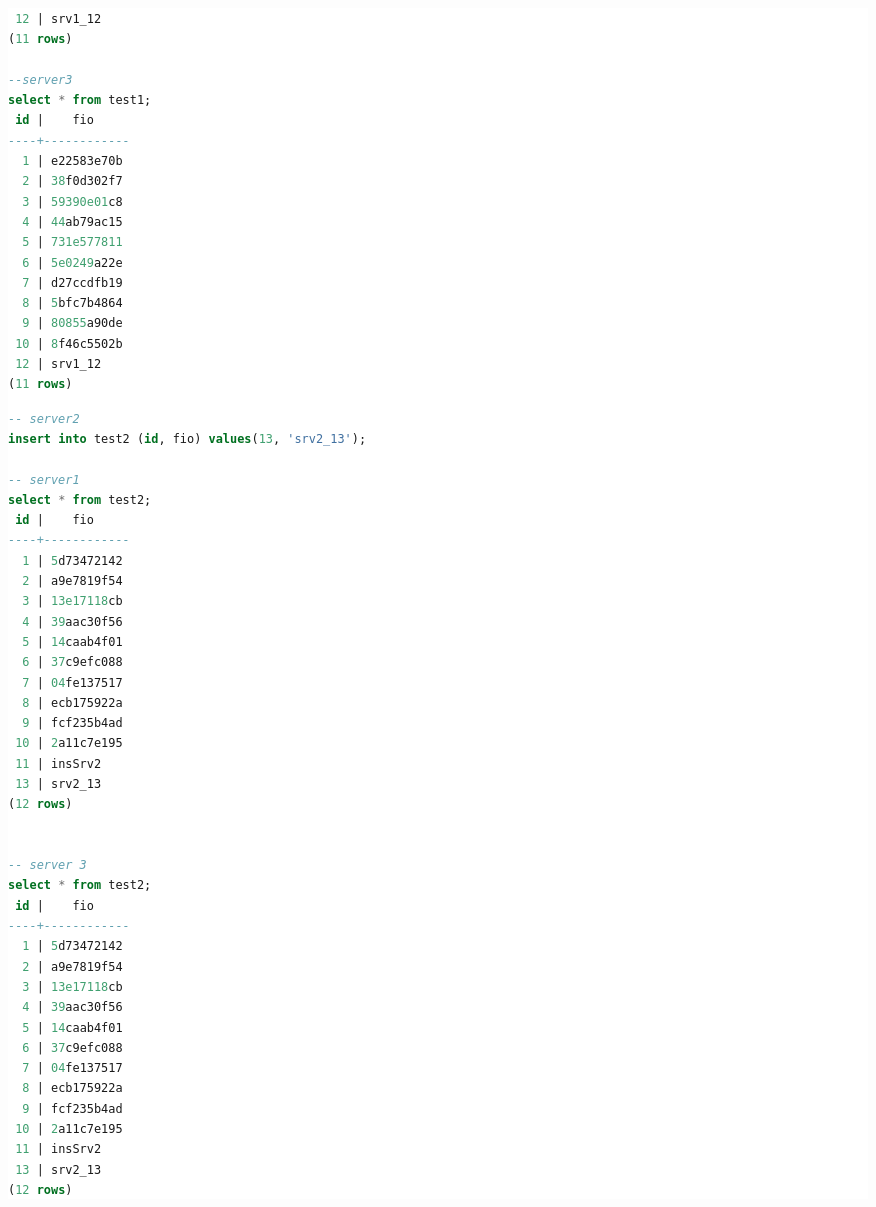 ```sql
 12 | srv1_12   
(11 rows)

--server3
select * from test1;
 id |    fio     
----+------------
  1 | e22583e70b
  2 | 38f0d302f7
  3 | 59390e01c8
  4 | 44ab79ac15
  5 | 731e577811
  6 | 5e0249a22e
  7 | d27ccdfb19
  8 | 5bfc7b4864
  9 | 80855a90de
 10 | 8f46c5502b
 12 | srv1_12   
(11 rows)


```


```sql
-- server2
insert into test2 (id, fio) values(13, 'srv2_13');

-- server1
select * from test2;
 id |    fio     
----+------------
  1 | 5d73472142
  2 | a9e7819f54
  3 | 13e17118cb
  4 | 39aac30f56
  5 | 14caab4f01
  6 | 37c9efc088
  7 | 04fe137517
  8 | ecb175922a
  9 | fcf235b4ad
 10 | 2a11c7e195
 11 | insSrv2   
 13 | srv2_13   
(12 rows)


-- server 3
select * from test2;
 id |    fio     
----+------------
  1 | 5d73472142
  2 | a9e7819f54
  3 | 13e17118cb
  4 | 39aac30f56
  5 | 14caab4f01
  6 | 37c9efc088
  7 | 04fe137517
  8 | ecb175922a
  9 | fcf235b4ad
 10 | 2a11c7e195
 11 | insSrv2   
 13 | srv2_13   
(12 rows)
```